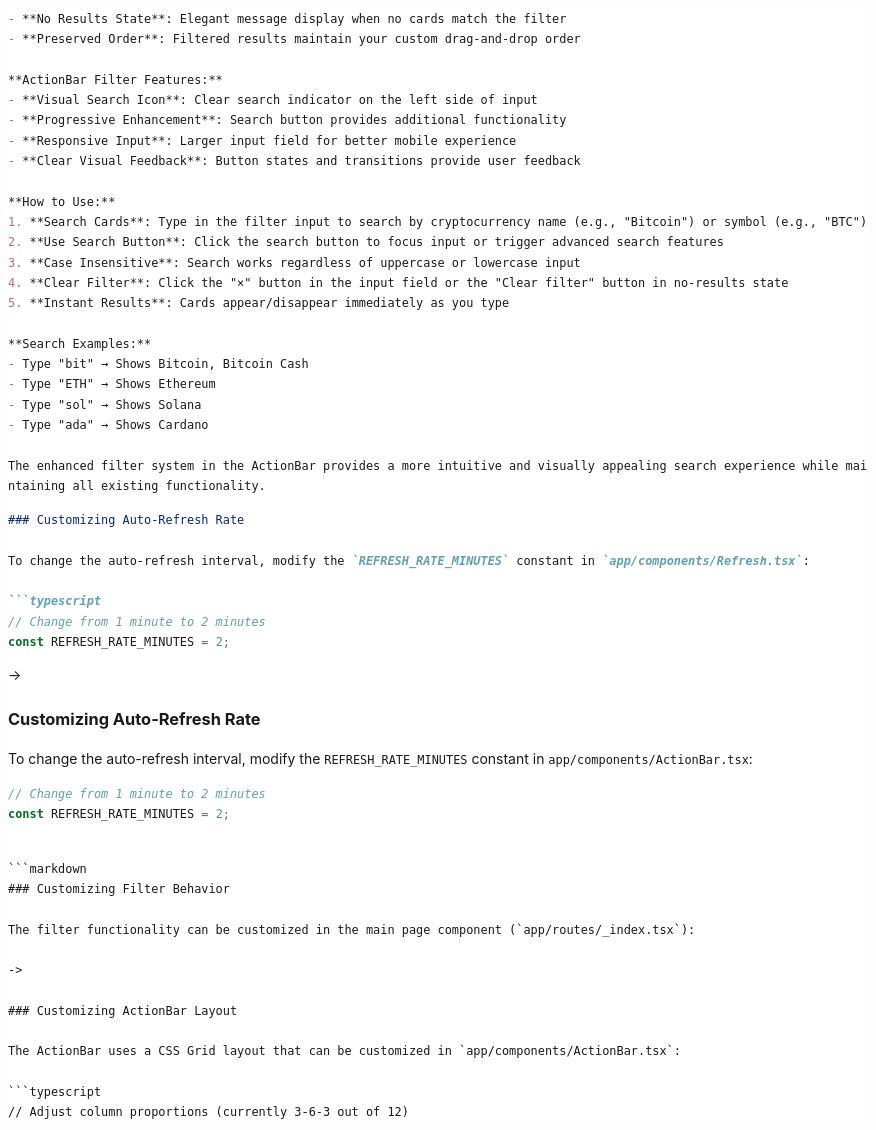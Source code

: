 ```markdown
- **No Results State**: Elegant message display when no cards match the filter
- **Preserved Order**: Filtered results maintain your custom drag-and-drop order

**ActionBar Filter Features:**
- **Visual Search Icon**: Clear search indicator on the left side of input
- **Progressive Enhancement**: Search button provides additional functionality
- **Responsive Input**: Larger input field for better mobile experience
- **Clear Visual Feedback**: Button states and transitions provide user feedback

**How to Use:**
1. **Search Cards**: Type in the filter input to search by cryptocurrency name (e.g., "Bitcoin") or symbol (e.g., "BTC")
2. **Use Search Button**: Click the search button to focus input or trigger advanced search features
3. **Case Insensitive**: Search works regardless of uppercase or lowercase input
4. **Clear Filter**: Click the "×" button in the input field or the "Clear filter" button in no-results state
5. **Instant Results**: Cards appear/disappear immediately as you type

**Search Examples:**
- Type "bit" → Shows Bitcoin, Bitcoin Cash
- Type "ETH" → Shows Ethereum  
- Type "sol" → Shows Solana
- Type "ada" → Shows Cardano

The enhanced filter system in the ActionBar provides a more intuitive and visually appealing search experience while maintaining all existing functionality.
```

```markdown
### Customizing Auto-Refresh Rate

To change the auto-refresh interval, modify the `REFRESH_RATE_MINUTES` constant in `app/components/Refresh.tsx`:

```typescript
// Change from 1 minute to 2 minutes
const REFRESH_RATE_MINUTES = 2;
```

->

### Customizing Auto-Refresh Rate

To change the auto-refresh interval, modify the `REFRESH_RATE_MINUTES` constant in `app/components/ActionBar.tsx`:

```typescript
// Change from 1 minute to 2 minutes
const REFRESH_RATE_MINUTES = 2;
```
```

```markdown
### Customizing Filter Behavior

The filter functionality can be customized in the main page component (`app/routes/_index.tsx`):

->

### Customizing ActionBar Layout

The ActionBar uses a CSS Grid layout that can be customized in `app/components/ActionBar.tsx`:

```typescript
// Adjust column proportions (currently 3-6-3 out of 12)
```